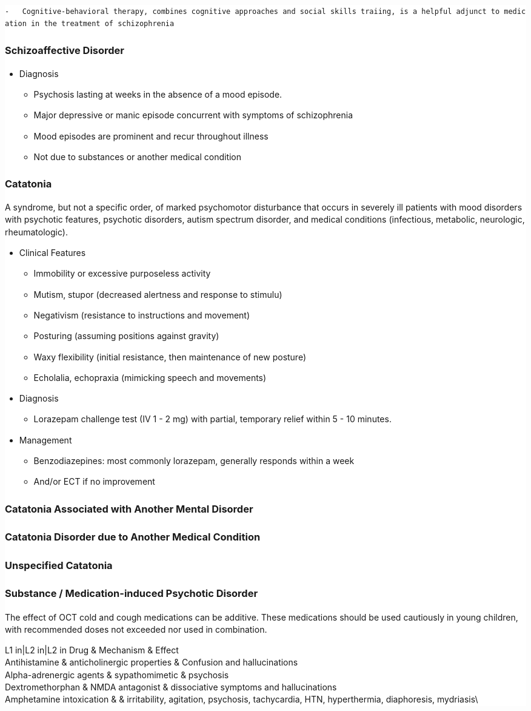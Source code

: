     -   Cognitive-behavioral therapy, combines cognitive approaches and social skills traiing, is a helpful adjunct to medication in the treatment of schizophrenia

### Schizoaffective Disorder

-   Diagnosis

    -   Psychosis lasting at weeks in the absence of a mood episode.

    -   Major depressive or manic episode concurrent with symptoms of schizophrenia

    -   Mood episodes are prominent and recur throughout illness

    -   Not due to substances or another medical condition

### Catatonia

A syndrome, but not a specific order, of marked psychomotor disturbance that occurs in severely ill patients with mood disorders with psychotic features, psychotic disorders, autism spectrum disorder, and medical conditions (infectious, metabolic, neurologic, rheumatologic).

-   Clinical Features

    -   Immobility or excessive purposeless activity

    -   Mutism, stupor (decreased alertness and response to stimulu)

    -   Negativism (resistance to instructions and movement)

    -   Posturing (assuming positions against gravity)

    -   Waxy flexibility (initial resistance, then maintenance of new posture)

    -   Echolalia, echopraxia (mimicking speech and movements)

-   Diagnosis

    -   Lorazepam challenge test (IV 1 - 2 mg) with partial, temporary relief within 5 - 10 minutes.

-   Management

    -   Benzodiazepines: most commonly lorazepam, generally responds within a week

    -   And/or ECT if no improvement

### Catatonia Associated with Another Mental Disorder

### Catatonia Disorder due to Another Medical Condition

### Unspecified Catatonia

### Substance / Medication-induced Psychotic Disorder

The effect of OCT cold and cough medications can be additive. These medications should be used cautiously in young children, with recommended doses not exceeded nor used in combination.

L1 in\|L2 in\|L2 in Drug & Mechanism & Effect\
Antihistamine & anticholinergic properties & Confusion and hallucinations\
Alpha-adrenergic agents & sypathomimetic & psychosis\
Dextromethorphan & NMDA antagonist & dissociative symptoms and hallucinations\
Amphetamine intoxication & & irritability, agitation, psychosis, tachycardia, HTN, hyperthermia, diaphoresis, mydriasis\
